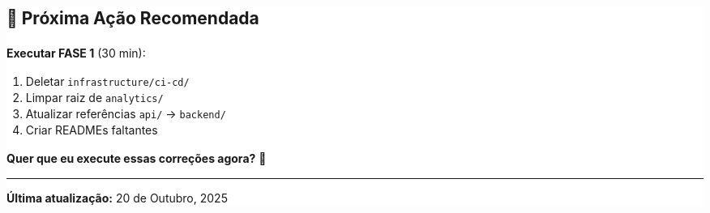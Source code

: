 
## 🎯 Próxima Ação Recomendada

**Executar FASE 1** (30 min):
1. Deletar `infrastructure/ci-cd/`
2. Limpar raiz de `analytics/`
3. Atualizar referências `api/` → `backend/`
4. Criar READMEs faltantes

**Quer que eu execute essas correções agora?** 🚀

---

**Última atualização:** 20 de Outubro, 2025

